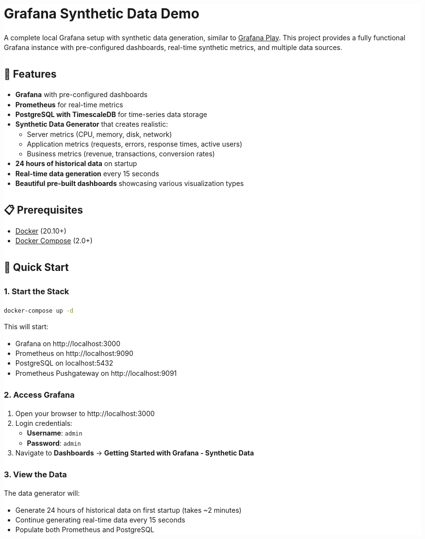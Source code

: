 # Grafana Synthetic Data Demo

A complete local Grafana setup with synthetic data generation, similar to [Grafana Play](https://play.grafana.org). This project provides a fully functional Grafana instance with pre-configured dashboards, real-time synthetic metrics, and multiple data sources.

## 🚀 Features

- **Grafana** with pre-configured dashboards
- **Prometheus** for real-time metrics
- **PostgreSQL with TimescaleDB** for time-series data storage
- **Synthetic Data Generator** that creates realistic:
  - Server metrics (CPU, memory, disk, network)
  - Application metrics (requests, errors, response times, active users)
  - Business metrics (revenue, transactions, conversion rates)
- **24 hours of historical data** on startup
- **Real-time data generation** every 15 seconds
- **Beautiful pre-built dashboards** showcasing various visualization types

## 📋 Prerequisites

- [Docker](https://www.docker.com/get-started) (20.10+)
- [Docker Compose](https://docs.docker.com/compose/install/) (2.0+)

## 🏃 Quick Start

### 1. Start the Stack

```bash
docker-compose up -d
```

This will start:
- Grafana on http://localhost:3000
- Prometheus on http://localhost:9090
- PostgreSQL on localhost:5432
- Prometheus Pushgateway on http://localhost:9091

### 2. Access Grafana

1. Open your browser to http://localhost:3000
2. Login credentials:
   - **Username**: `admin`
   - **Password**: `admin`
3. Navigate to **Dashboards** → **Getting Started with Grafana - Synthetic Data**

### 3. View the Data

The data generator will:
- Generate 24 hours of historical data on first startup (takes ~2 minutes)
- Continue generating real-time data every 15 seconds
- Populate both Prometheus and PostgreSQL
